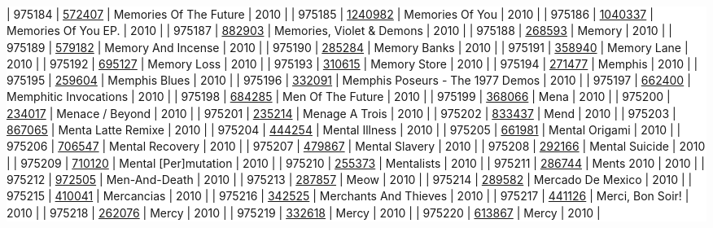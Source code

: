 | 975184 | [572407](https://www.discogs.com/master/572407) | Memories Of The Future | 2010 |
| 975185 | [1240982](https://www.discogs.com/master/1240982) | Memories Of You | 2010 |
| 975186 | [1040337](https://www.discogs.com/master/1040337) | Memories Of You EP. | 2010 |
| 975187 | [882903](https://www.discogs.com/master/882903) | Memories, Violet & Demons | 2010 |
| 975188 | [268593](https://www.discogs.com/master/268593) | Memory | 2010 |
| 975189 | [579182](https://www.discogs.com/master/579182) | Memory And Incense | 2010 |
| 975190 | [285284](https://www.discogs.com/master/285284) | Memory Banks | 2010 |
| 975191 | [358940](https://www.discogs.com/master/358940) | Memory Lane | 2010 |
| 975192 | [695127](https://www.discogs.com/master/695127) | Memory Loss | 2010 |
| 975193 | [310615](https://www.discogs.com/master/310615) | Memory Store | 2010 |
| 975194 | [271477](https://www.discogs.com/master/271477) | Memphis | 2010 |
| 975195 | [259604](https://www.discogs.com/master/259604) | Memphis Blues | 2010 |
| 975196 | [332091](https://www.discogs.com/master/332091) | Memphis Poseurs - The 1977 Demos | 2010 |
| 975197 | [662400](https://www.discogs.com/master/662400) | Memphitic Invocations | 2010 |
| 975198 | [684285](https://www.discogs.com/master/684285) | Men Of The Future | 2010 |
| 975199 | [368066](https://www.discogs.com/master/368066) | Mena | 2010 |
| 975200 | [234017](https://www.discogs.com/master/234017) | Menace / Beyond | 2010 |
| 975201 | [235214](https://www.discogs.com/master/235214) | Menage A Trois | 2010 |
| 975202 | [833437](https://www.discogs.com/master/833437) | Mend | 2010 |
| 975203 | [867065](https://www.discogs.com/master/867065) | Menta Latte Remixe | 2010 |
| 975204 | [444254](https://www.discogs.com/master/444254) | Mental Illness | 2010 |
| 975205 | [661981](https://www.discogs.com/master/661981) | Mental Origami | 2010 |
| 975206 | [706547](https://www.discogs.com/master/706547) | Mental Recovery | 2010 |
| 975207 | [479867](https://www.discogs.com/master/479867) | Mental Slavery | 2010 |
| 975208 | [292166](https://www.discogs.com/master/292166) | Mental Suicide | 2010 |
| 975209 | [710120](https://www.discogs.com/master/710120) | Mental [Per]mutation | 2010 |
| 975210 | [255373](https://www.discogs.com/master/255373) | Mentalists | 2010 |
| 975211 | [286744](https://www.discogs.com/master/286744) | Ments 2010 | 2010 |
| 975212 | [972505](https://www.discogs.com/master/972505) | Men​-​And​-​Death | 2010 |
| 975213 | [287857](https://www.discogs.com/master/287857) | Meow | 2010 |
| 975214 | [289582](https://www.discogs.com/master/289582) | Mercado De Mexico | 2010 |
| 975215 | [410041](https://www.discogs.com/master/410041) | Mercancias | 2010 |
| 975216 | [342525](https://www.discogs.com/master/342525) | Merchants And Thieves | 2010 |
| 975217 | [441126](https://www.discogs.com/master/441126) | Merci, Bon Soir! | 2010 |
| 975218 | [262076](https://www.discogs.com/master/262076) | Mercy | 2010 |
| 975219 | [332618](https://www.discogs.com/master/332618) | Mercy | 2010 |
| 975220 | [613867](https://www.discogs.com/master/613867) | Mercy | 2010 |